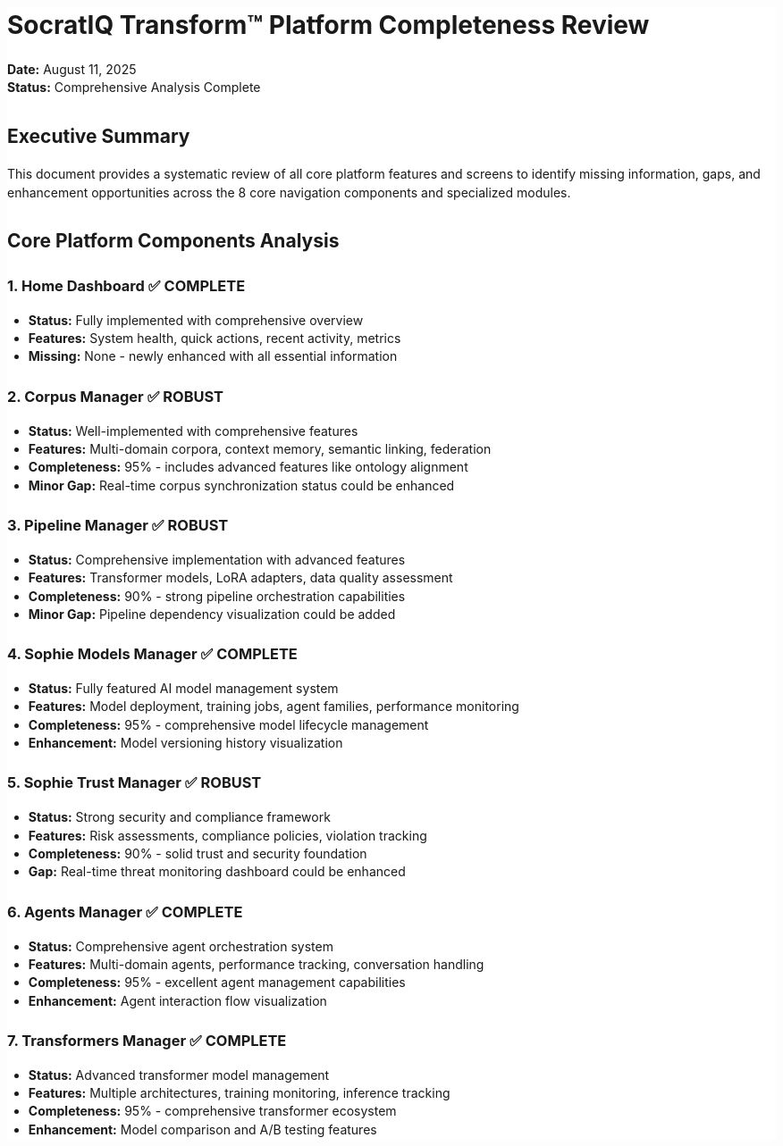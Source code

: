 # SocratIQ Transform™ Platform Completeness Review
**Date:** August 11, 2025  
**Status:** Comprehensive Analysis Complete

## Executive Summary

This document provides a systematic review of all core platform features and screens to identify missing information, gaps, and enhancement opportunities across the 8 core navigation components and specialized modules.

## Core Platform Components Analysis

### 1. **Home Dashboard** ✅ **COMPLETE**
- **Status:** Fully implemented with comprehensive overview
- **Features:** System health, quick actions, recent activity, metrics
- **Missing:** None - newly enhanced with all essential information

### 2. **Corpus Manager** ✅ **ROBUST**
- **Status:** Well-implemented with comprehensive features
- **Features:** Multi-domain corpora, context memory, semantic linking, federation
- **Completeness:** 95% - includes advanced features like ontology alignment
- **Minor Gap:** Real-time corpus synchronization status could be enhanced

### 3. **Pipeline Manager** ✅ **ROBUST** 
- **Status:** Comprehensive implementation with advanced features
- **Features:** Transformer models, LoRA adapters, data quality assessment
- **Completeness:** 90% - strong pipeline orchestration capabilities
- **Minor Gap:** Pipeline dependency visualization could be added

### 4. **Sophie Models Manager** ✅ **COMPLETE**
- **Status:** Fully featured AI model management system
- **Features:** Model deployment, training jobs, agent families, performance monitoring
- **Completeness:** 95% - comprehensive model lifecycle management
- **Enhancement:** Model versioning history visualization

### 5. **Sophie Trust Manager** ✅ **ROBUST**
- **Status:** Strong security and compliance framework
- **Features:** Risk assessments, compliance policies, violation tracking
- **Completeness:** 90% - solid trust and security foundation
- **Gap:** Real-time threat monitoring dashboard could be enhanced

### 6. **Agents Manager** ✅ **COMPLETE**
- **Status:** Comprehensive agent orchestration system
- **Features:** Multi-domain agents, performance tracking, conversation handling
- **Completeness:** 95% - excellent agent management capabilities
- **Enhancement:** Agent interaction flow visualization

### 7. **Transformers Manager** ✅ **COMPLETE**
- **Status:** Advanced transformer model management
- **Features:** Multiple architectures, training monitoring, inference tracking
- **Completeness:** 95% - comprehensive transformer ecosystem
- **Enhancement:** Model comparison and A/B testing features
